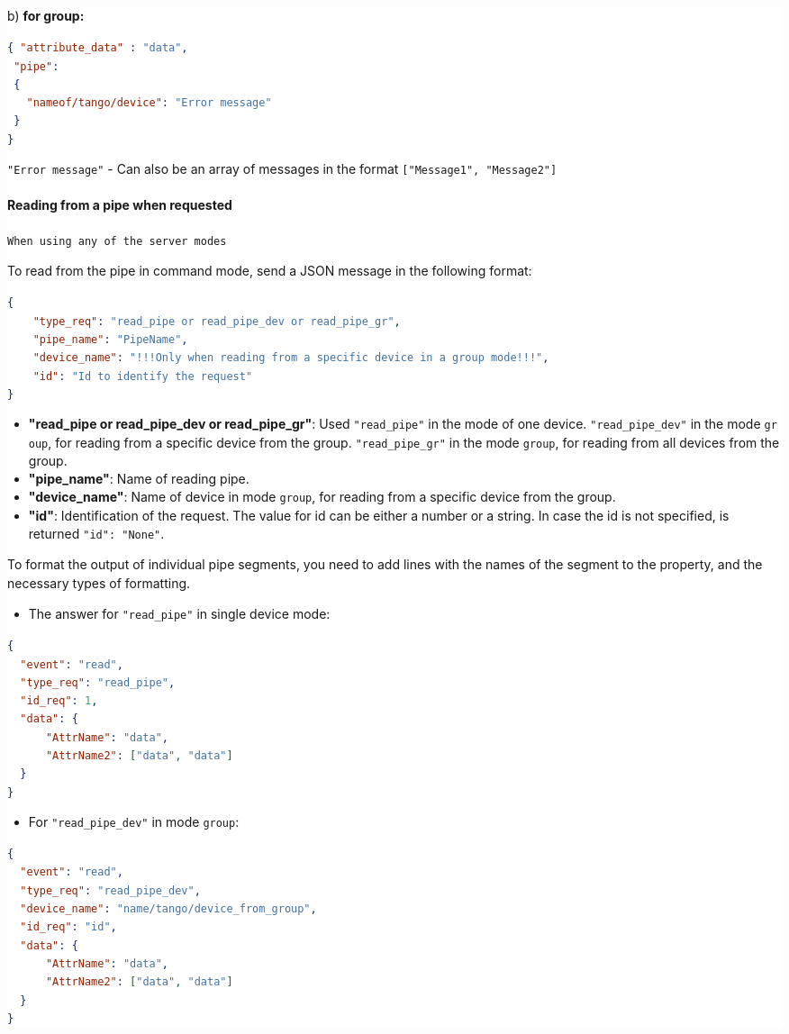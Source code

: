    b) __for group:__

   ```json
  { "attribute_data" : "data",
    "pipe":
    {
      "nameof/tango/device": "Error message"
    }
  }
   ```

 `"Error message"` - Can also be an array of messages in the format `["Message1", "Message2"]`

#### Reading from a pipe when requested

`When using any of the server modes`

To read from the pipe in command mode, send a JSON message in the following format:

```json
{     
	"type_req": "read_pipe or read_pipe_dev or read_pipe_gr",
	"pipe_name": "PipeName",
	"device_name": "!!!Only when reading from a specific device in a group mode!!!",
	"id": "Id to identify the request"
}
```

  * __"read_pipe or read_pipe_dev or read_pipe_gr"__:  Used `"read_pipe"` in the mode of one device. `"read_pipe_dev"` in the mode `group`, for reading from a specific device from the group. `"read_pipe_gr"` in the mode `group`, for reading from all devices from the group.
  * __"pipe_name"__: Name of reading pipe.
  * __"device_name"__: Name of device in mode `group`, for reading from a specific device from the group.
  * __"id"__: Identification of the request.  The value for id can be either a number or a string. In case the id is not specified, is returned `"id": "None"`.

To format the output of individual pipe segments, you need to add lines with the names of the segment to the property, and the necessary types of formatting.

  - The answer for `"read_pipe"` in single device mode:

  ```json
  {
  	"event": "read",
  	"type_req": "read_pipe",
  	"id_req": 1,
  	"data": {
  		"AttrName": "data",
  		"AttrName2": ["data", "data"]
  	}
  }
  ```

  - For `"read_pipe_dev"` in mode `group`:

  ```json
  {
  	"event": "read",
  	"type_req": "read_pipe_dev",
  	"device_name": "name/tango/device_from_group",
  	"id_req": "id",
  	"data": {
  		"AttrName": "data",
  		"AttrName2": ["data", "data"]
  	}
  }
  ```
